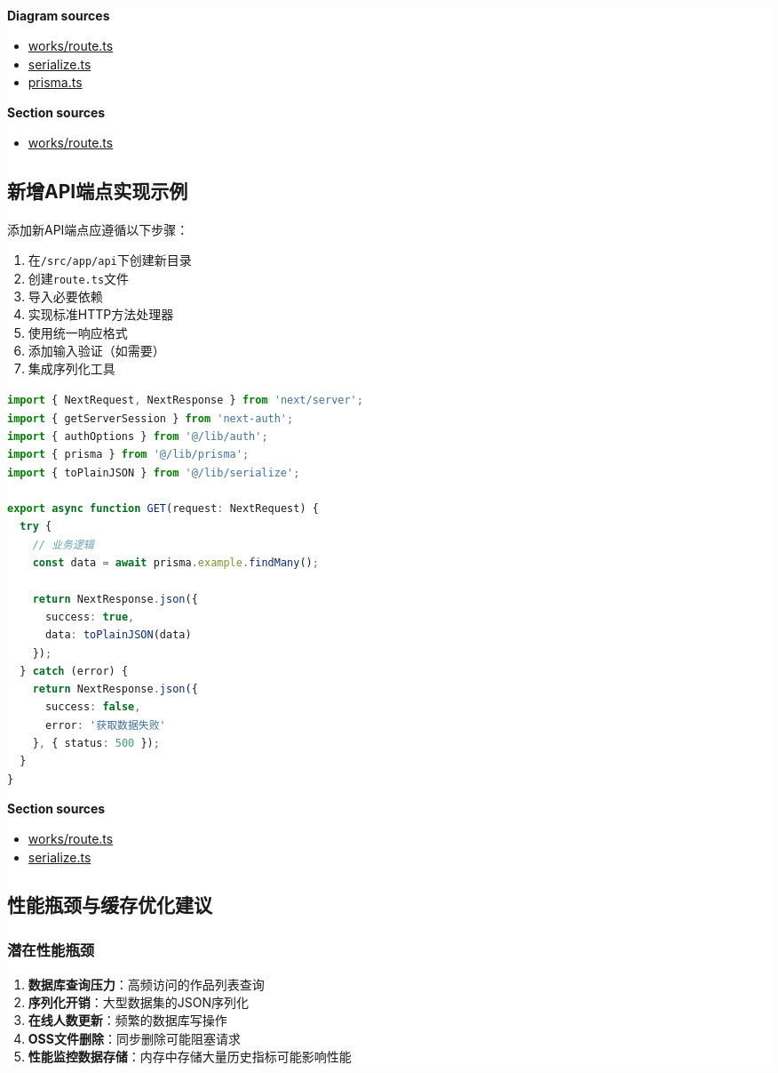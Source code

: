 ```mermaid
```

**Diagram sources**
- [works/route.ts](file://src/app/api/works/route.ts#L1-L207)
- [serialize.ts](file://src/lib/serialize.ts#L1-L53)
- [prisma.ts](file://src/lib/prisma.ts#L1-L20)

**Section sources**
- [works/route.ts](file://src/app/api/works/route.ts#L1-L207)

## 新增API端点实现示例
添加新API端点应遵循以下步骤：

1. 在`/src/app/api`下创建新目录
2. 创建`route.ts`文件
3. 导入必要依赖
4. 实现标准HTTP方法处理器
5. 使用统一响应格式
6. 添加输入验证（如需要）
7. 集成序列化工具

```typescript
import { NextRequest, NextResponse } from 'next/server';
import { getServerSession } from 'next-auth';
import { authOptions } from '@/lib/auth';
import { prisma } from '@/lib/prisma';
import { toPlainJSON } from '@/lib/serialize';

export async function GET(request: NextRequest) {
  try {
    // 业务逻辑
    const data = await prisma.example.findMany();
    
    return NextResponse.json({
      success: true,
      data: toPlainJSON(data)
    });
  } catch (error) {
    return NextResponse.json({
      success: false,
      error: '获取数据失败'
    }, { status: 500 });
  }
}
```

**Section sources**
- [works/route.ts](file://src/app/api/works/route.ts)
- [serialize.ts](file://src/lib/serialize.ts)

## 性能瓶颈与缓存优化建议
### 潜在性能瓶颈
1. **数据库查询压力**：高频访问的作品列表查询
2. **序列化开销**：大型数据集的JSON序列化
3. **在线人数更新**：频繁的数据库写操作
4. **OSS文件删除**：同步删除可能阻塞请求
5. **性能监控数据存储**：内存中存储大量历史指标可能影响性能
